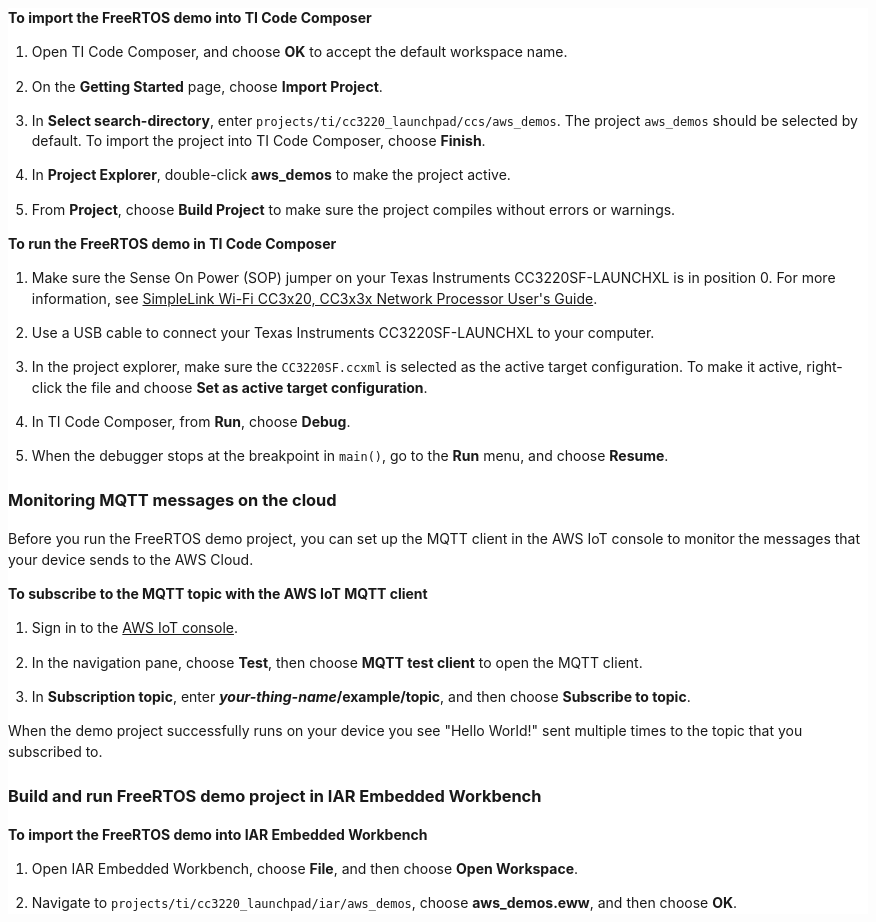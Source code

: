 **To import the FreeRTOS demo into TI Code Composer**

1. Open TI Code Composer, and choose **OK** to accept the default workspace name\.

1. On the **Getting Started** page, choose **Import Project**\.

1. In **Select search\-directory**, enter `projects/ti/cc3220_launchpad/ccs/aws_demos`\. The project `aws_demos` should be selected by default\. To import the project into TI Code Composer, choose **Finish**\.

1. In **Project Explorer**, double\-click **aws\_demos** to make the project active\.

1. From **Project**, choose **Build Project** to make sure the project compiles without errors or warnings\.<a name="ti-run-project-css"></a>

**To run the FreeRTOS demo in TI Code Composer**

1. Make sure the Sense On Power \(SOP\) jumper on your Texas Instruments CC3220SF\-LAUNCHXL is in position 0\. For more information, see [SimpleLink Wi\-Fi CC3x20, CC3x3x Network Processor User's Guide](http://www.ti.com/lit/swru455)\.

1. Use a USB cable to connect your Texas Instruments CC3220SF\-LAUNCHXL to your computer\.

1. In the project explorer, make sure the `CC3220SF.ccxml` is selected as the active target configuration\. To make it active, right\-click the file and choose **Set as active target configuration**\.

1. In TI Code Composer, from **Run**, choose **Debug**\.

1. When the debugger stops at the breakpoint in `main()`, go to the **Run** menu, and choose **Resume**\.

### Monitoring MQTT messages on the cloud<a name="w43aac14c31c46c13b5"></a>

Before you run the FreeRTOS demo project, you can set up the MQTT client in the AWS IoT console to monitor the messages that your device sends to the AWS Cloud\.

**To subscribe to the MQTT topic with the AWS IoT MQTT client**

1. Sign in to the [AWS IoT console](https://console.aws.amazon.com/iotv2/)\.

1. In the navigation pane, choose **Test**, then choose **MQTT test client** to open the MQTT client\.

1. In **Subscription topic**, enter ***your\-thing\-name*/example/topic**, and then choose **Subscribe to topic**\.

When the demo project successfully runs on your device you see "Hello World\!" sent multiple times to the topic that you subscribed to\.

### Build and run FreeRTOS demo project in IAR Embedded Workbench<a name="ti-build-and-run-iar"></a><a name="ti-load-project-iar"></a>

**To import the FreeRTOS demo into IAR Embedded Workbench**

1. Open IAR Embedded Workbench, choose **File**, and then choose **Open Workspace**\.

1. Navigate to `projects/ti/cc3220_launchpad/iar/aws_demos`, choose **aws\_demos\.eww**, and then choose **OK**\.
